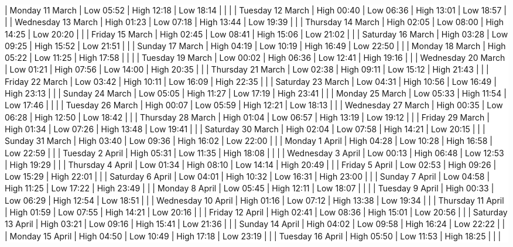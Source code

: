 | Monday 11 March | Low 05:52 | High 12:18 | Low 18:14 |  |  |
| Tuesday 12 March | High 00:40 | Low 06:36 | High 13:01 | Low 18:57 |  |
| Wednesday 13 March | High 01:23 | Low 07:18 | High 13:44 | Low 19:39 |  |
| Thursday 14 March | High 02:05 | Low 08:00 | High 14:25 | Low 20:20 |  |
| Friday 15 March | High 02:45 | Low 08:41 | High 15:06 | Low 21:02 |  |
| Saturday 16 March | High 03:28 | Low 09:25 | High 15:52 | Low 21:51 |  |
| Sunday 17 March | High 04:19 | Low 10:19 | High 16:49 | Low 22:50 |  |
| Monday 18 March | High 05:22 | Low 11:25 | High 17:58 |  |  |
| Tuesday 19 March | Low 00:02 | High 06:36 | Low 12:41 | High 19:16 |  |
| Wednesday 20 March | Low 01:21 | High 07:56 | Low 14:00 | High 20:35 |  |
| Thursday 21 March | Low 02:38 | High 09:11 | Low 15:12 | High 21:43 |  |
| Friday 22 March | Low 03:42 | High 10:11 | Low 16:09 | High 22:35 |  |
| Saturday 23 March | Low 04:31 | High 10:56 | Low 16:49 | High 23:13 |  |
| Sunday 24 March | Low 05:05 | High 11:27 | Low 17:19 | High 23:41 |  |
| Monday 25 March | Low 05:33 | High 11:54 | Low 17:46 |  |  |
| Tuesday 26 March | High 00:07 | Low 05:59 | High 12:21 | Low 18:13 |  |
| Wednesday 27 March | High 00:35 | Low 06:28 | High 12:50 | Low 18:42 |  |
| Thursday 28 March | High 01:04 | Low 06:57 | High 13:19 | Low 19:12 |  |
| Friday 29 March | High 01:34 | Low 07:26 | High 13:48 | Low 19:41 |  |
| Saturday 30 March | High 02:04 | Low 07:58 | High 14:21 | Low 20:15 |  |
| Sunday 31 March | High 03:40 | Low 09:36 | High 16:02 | Low 22:00 |  |
| Monday 1 April | High 04:28 | Low 10:28 | High 16:58 | Low 22:59 |  |
| Tuesday 2 April | High 05:31 | Low 11:35 | High 18:08 |  |  |
| Wednesday 3 April | Low 00:13 | High 06:48 | Low 12:53 | High 19:29 |  |
| Thursday 4 April | Low 01:34 | High 08:10 | Low 14:14 | High 20:49 |  |
| Friday 5 April | Low 02:53 | High 09:26 | Low 15:29 | High 22:01 |  |
| Saturday 6 April | Low 04:01 | High 10:32 | Low 16:31 | High 23:00 |  |
| Sunday 7 April | Low 04:58 | High 11:25 | Low 17:22 | High 23:49 |  |
| Monday 8 April | Low 05:45 | High 12:11 | Low 18:07 |  |  |
| Tuesday 9 April | High 00:33 | Low 06:29 | High 12:54 | Low 18:51 |  |
| Wednesday 10 April | High 01:16 | Low 07:12 | High 13:38 | Low 19:34 |  |
| Thursday 11 April | High 01:59 | Low 07:55 | High 14:21 | Low 20:16 |  |
| Friday 12 April | High 02:41 | Low 08:36 | High 15:01 | Low 20:56 |  |
| Saturday 13 April | High 03:21 | Low 09:16 | High 15:41 | Low 21:36 |  |
| Sunday 14 April | High 04:02 | Low 09:58 | High 16:24 | Low 22:22 |  |
| Monday 15 April | High 04:50 | Low 10:49 | High 17:18 | Low 23:19 |  |
| Tuesday 16 April | High 05:50 | Low 11:53 | High 18:25 |  |  |